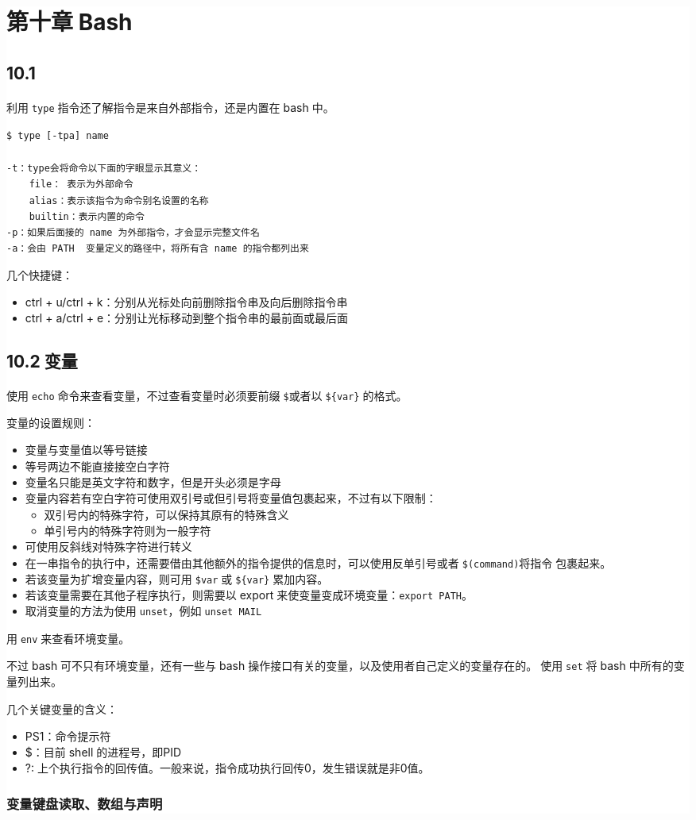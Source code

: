 # 第十章 Bash

## 10.1

利用 `type` 指令还了解指令是来自外部指令，还是内置在 bash 中。    

```shell
$ type [-tpa] name

-t：type会将命令以下面的字眼显示其意义：
    file： 表示为外部命令
    alias：表示该指令为命令别名设置的名称
    builtin：表示内置的命令
-p：如果后面接的 name 为外部指令，才会显示完整文件名
-a：会由 PATH  变量定义的路径中，将所有含 name 的指令都列出来
```    

几个快捷键：    

+ ctrl + u/ctrl + k：分别从光标处向前删除指令串及向后删除指令串
+ ctrl + a/ctrl + e：分别让光标移动到整个指令串的最前面或最后面     

## 10.2 变量

使用 `echo` 命令来查看变量，不过查看变量时必须要前缀 `$`或者以 `${var}` 的格式。    

变量的设置规则：    

+ 变量与变量值以等号链接
+ 等号两边不能直接接空白字符
+ 变量名只能是英文字符和数字，但是开头必须是字母
+ 变量内容若有空白字符可使用双引号或但引号将变量值包裹起来，不过有以下限制：
  - 双引号内的特殊字符，可以保持其原有的特殊含义
  - 单引号内的特殊字符则为一般字符
+ 可使用反斜线对特殊字符进行转义
+ 在一串指令的执行中，还需要借由其他额外的指令提供的信息时，可以使用反单引号或者 `$(command)`将指令
包裹起来。   
+ 若该变量为扩增变量内容，则可用 `$var` 或 `${var}` 累加内容。
+ 若该变量需要在其他子程序执行，则需要以 export 来使变量变成环境变量：`export PATH`。   
+ 取消变量的方法为使用 `unset`，例如 `unset MAIL`  

用 `env` 来查看环境变量。     

不过 bash 可不只有环境变量，还有一些与 bash 操作接口有关的变量，以及使用者自己定义的变量存在的。
使用 `set` 将 bash 中所有的变量列出来。     

几个关键变量的含义：    

+ PS1：命令提示符
+ $：目前 shell 的进程号，即PID
+ ?: 上个执行指令的回传值。一般来说，指令成功执行回传0，发生错误就是非0值。      

### 变量键盘读取、数组与声明
